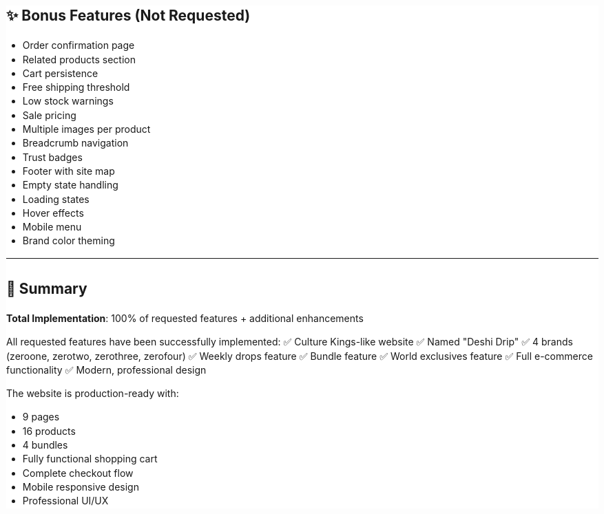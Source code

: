 
## ✨ Bonus Features (Not Requested)

- Order confirmation page
- Related products section
- Cart persistence
- Free shipping threshold
- Low stock warnings
- Sale pricing
- Multiple images per product
- Breadcrumb navigation
- Trust badges
- Footer with site map
- Empty state handling
- Loading states
- Hover effects
- Mobile menu
- Brand color theming

---

## 📝 Summary

**Total Implementation**: 100% of requested features + additional enhancements

All requested features have been successfully implemented:
✅ Culture Kings-like website
✅ Named "Deshi Drip"
✅ 4 brands (zeroone, zerotwo, zerothree, zerofour)
✅ Weekly drops feature
✅ Bundle feature
✅ World exclusives feature
✅ Full e-commerce functionality
✅ Modern, professional design

The website is production-ready with:
- 9 pages
- 16 products
- 4 bundles
- Fully functional shopping cart
- Complete checkout flow
- Mobile responsive design
- Professional UI/UX
